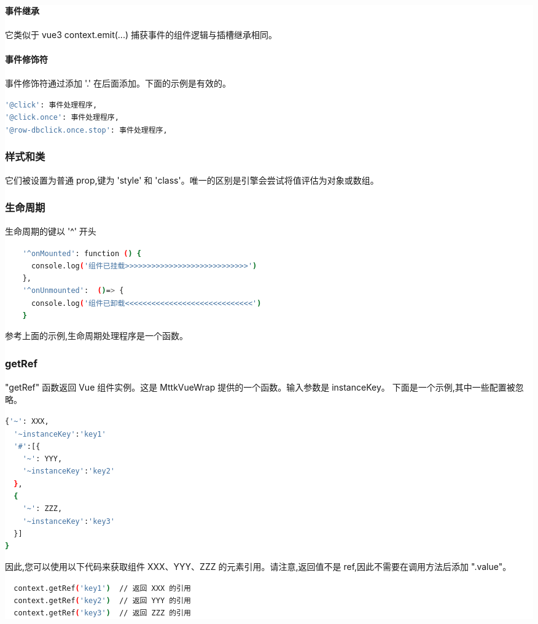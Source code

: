 #### 事件继承

它类似于 vue3 context.emit(...)
捕获事件的组件逻辑与插槽继承相同。

#### 事件修饰符

事件修饰符通过添加 '.' 在后面添加。下面的示例是有效的。

```sh
'@click': 事件处理程序,
'@click.once': 事件处理程序,
'@row-dbclick.once.stop': 事件处理程序,
```

### 样式和类

它们被设置为普通 prop,键为 'style' 和 'class'。唯一的区别是引擎会尝试将值评估为对象或数组。

### 生命周期

生命周期的键以 '^' 开头

```sh
    '^onMounted': function () {
      console.log('组件已挂载>>>>>>>>>>>>>>>>>>>>>>>>>>>>')
    },
    '^onUnmounted':  ()=> {
      console.log('组件已卸载<<<<<<<<<<<<<<<<<<<<<<<<<<<<<')
    }
```

参考上面的示例,生命周期处理程序是一个函数。

### getRef

"getRef" 函数返回 Vue 组件实例。这是 MttkVueWrap 提供的一个函数。输入参数是 instanceKey。
下面是一个示例,其中一些配置被忽略。

```sh
{'~': XXX,
  '~instanceKey':'key1'
  '#':[{
    '~': YYY,
    '~instanceKey':'key2'
  },
  {
    '~': ZZZ,
    '~instanceKey':'key3'
  }]
}
```

因此,您可以使用以下代码来获取组件 XXX、YYY、ZZZ 的元素引用。请注意,返回值不是 ref,因此不需要在调用方法后添加 ".value"。

```sh
  context.getRef('key1')  // 返回 XXX 的引用
  context.getRef('key2')  // 返回 YYY 的引用
  context.getRef('key3')  // 返回 ZZZ 的引用
```
